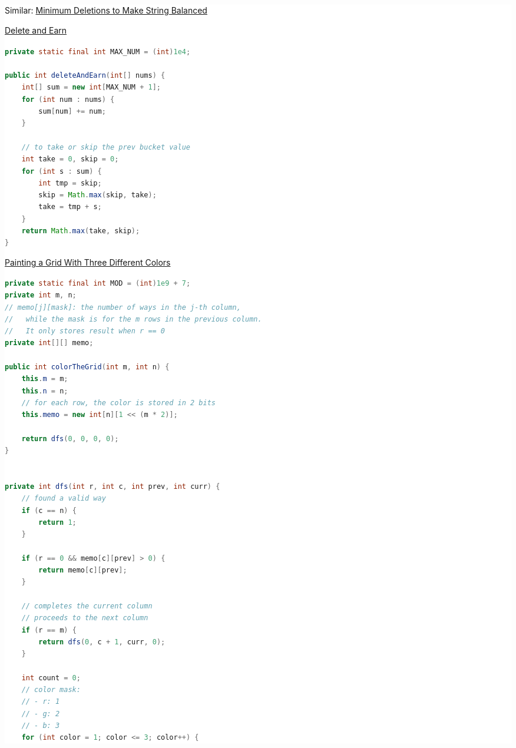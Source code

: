 Similar: [Minimum Deletions to Make String Balanced][minimum-deletions-to-make-string-balanced]

[Delete and Earn][delete-and-earn]

```java
private static final int MAX_NUM = (int)1e4;

public int deleteAndEarn(int[] nums) {
    int[] sum = new int[MAX_NUM + 1];
    for (int num : nums) {
        sum[num] += num;
    }

    // to take or skip the prev bucket value
    int take = 0, skip = 0;
    for (int s : sum) {
        int tmp = skip;
        skip = Math.max(skip, take);
        take = tmp + s;
    }
    return Math.max(take, skip);
}
```

[Painting a Grid With Three Different Colors][painting-a-grid-with-three-different-colors]

```java
private static final int MOD = (int)1e9 + 7;
private int m, n;
// memo[j][mask]: the number of ways in the j-th column,
//   while the mask is for the m rows in the previous column.
//   It only stores result when r == 0
private int[][] memo;

public int colorTheGrid(int m, int n) {
    this.m = m;
    this.n = n;
    // for each row, the color is stored in 2 bits
    this.memo = new int[n][1 << (m * 2)];

    return dfs(0, 0, 0, 0);
}


private int dfs(int r, int c, int prev, int curr) {
    // found a valid way
    if (c == n) {
        return 1;
    }

    if (r == 0 && memo[c][prev] > 0) {
        return memo[c][prev];
    }

    // completes the current column
    // proceeds to the next column
    if (r == m) {
        return dfs(0, c + 1, curr, 0);
    }

    int count = 0;
    // color mask:
    // - r: 1
    // - g: 2
    // - b: 3
    for (int color = 1; color <= 3; color++) {
```

[apply-operations-to-make-two-strings-equal]: https://leetcode.com/problems/apply-operations-to-make-two-strings-equal/
[choose-edges-to-maximize-score-in-a-tree]: https://leetcode.com/problems/choose-edges-to-maximize-score-in-a-tree/
[count-number-of-ways-to-place-houses]: https://leetcode.com/problems/count-number-of-ways-to-place-houses/
[decode-ways]: https://leetcode.com/problems/decode-ways/
[delete-and-earn]: https://leetcode.com/problems/delete-and-earn/
[flip-string-to-monotone-increasing]: https://leetcode.com/problems/flip-string-to-monotone-increasing/
[greatest-sum-divisible-by-three]: https://leetcode.com/problems/greatest-sum-divisible-by-three/
[house-robber]: https://leetcode.com/problems/house-robber/
[house-robber-ii]: https://leetcode.com/problems/house-robber-ii/
[maximum-earnings-from-taxi]: https://leetcode.com/problems/maximum-earnings-from-taxi/
[minimum-deletions-to-make-string-balanced]: https://leetcode.com/problems/minimum-deletions-to-make-string-balanced/
[minimum-increment-operations-to-make-array-beautiful]: https://leetcode.com/problems/minimum-increment-operations-to-make-array-beautiful/
[minimum-number-of-coins-for-fruits]: https://leetcode.com/problems/minimum-number-of-coins-for-fruits/
[minimum-time-to-remove-all-cars-containing-illegal-goods]: https://leetcode.com/problems/minimum-time-to-remove-all-cars-containing-illegal-goods/
[number-of-ways-to-form-a-target-string-given-a-dictionary]: https://leetcode.com/problems/number-of-ways-to-form-a-target-string-given-a-dictionary/
[number-of-ways-to-paint-n-3-grid]: https://leetcode.com/problems/number-of-ways-to-paint-n-3-grid/
[number-of-ways-to-stay-in-the-same-place-after-some-steps]: https://leetcode.com/problems/number-of-ways-to-stay-in-the-same-place-after-some-steps/
[paint-fence]: https://leetcode.com/problems/paint-fence/
[paint-house-ii]: https://leetcode.com/problems/paint-house-ii/
[painting-a-grid-with-three-different-colors]: https://leetcode.com/problems/painting-a-grid-with-three-different-colors/
[pizza-with-3n-slices]: https://leetcode.com/problems/pizza-with-3n-slices/
[sorting-three-groups]: https://leetcode.com/problems/sorting-three-groups/
[the-number-of-beautiful-subsets]: https://leetcode.com/problems/the-number-of-beautiful-subsets/
[wiggle-subsequence]: https://leetcode.com/problems/wiggle-subsequence/